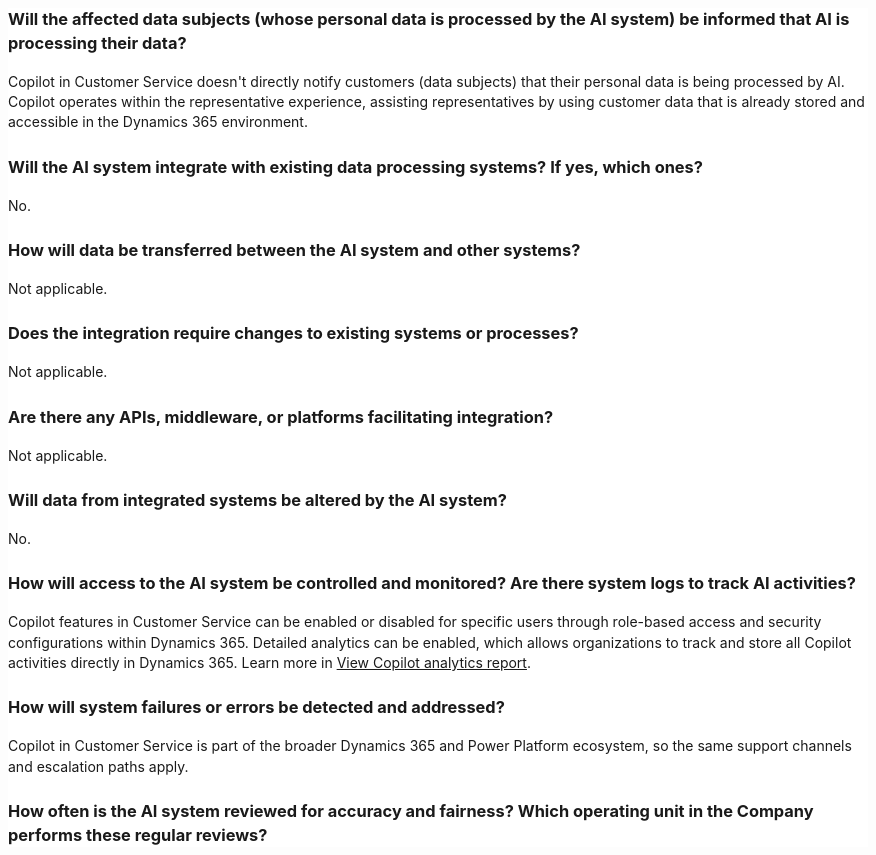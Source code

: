 ### Will the affected data subjects (whose personal data is processed by the AI system) be informed that AI is processing their data?

Copilot in Customer Service doesn't directly notify customers (data subjects) that their personal data is being processed by AI. Copilot operates within the representative experience, assisting representatives by using customer data that is already stored and accessible in the Dynamics 365 environment. 

### Will the AI system integrate with existing data processing systems? If yes, which ones?

No.

### How will data be transferred between the AI system and other systems?

Not applicable.

### Does the integration require changes to existing systems or processes?

Not applicable.

### Are there any APIs, middleware, or platforms facilitating integration?

Not applicable.

### Will data from integrated systems be altered by the AI system?

No.

### How will access to the AI system be controlled and monitored? Are there system logs to track AI activities?

Copilot features in Customer Service can be enabled or disabled for specific users through role-based access and security configurations within Dynamics 365. Detailed analytics can be enabled, which allows organizations to track and store all Copilot activities directly in Dynamics 365. Learn more in [View Copilot analytics report](/dynamics365/contact-center/use/copilot-analytics-report).

### How will system failures or errors be detected and addressed?

Copilot in Customer Service is part of the broader Dynamics 365 and Power Platform ecosystem, so the same support channels and escalation paths apply.

### How often is the AI system  reviewed for accuracy and fairness? Which operating unit in the Company performs these regular reviews? 
